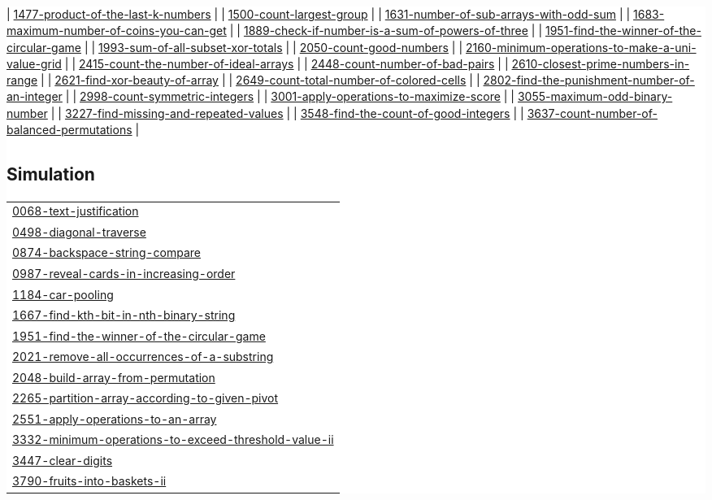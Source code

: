 | [1477-product-of-the-last-k-numbers](https://github.com/natnaeleyuel/leetcode_probems_solution/tree/master/1477-product-of-the-last-k-numbers) |
| [1500-count-largest-group](https://github.com/natnaeleyuel/leetcode_probems_solution/tree/master/1500-count-largest-group) |
| [1631-number-of-sub-arrays-with-odd-sum](https://github.com/natnaeleyuel/leetcode_probems_solution/tree/master/1631-number-of-sub-arrays-with-odd-sum) |
| [1683-maximum-number-of-coins-you-can-get](https://github.com/natnaeleyuel/leetcode_probems_solution/tree/master/1683-maximum-number-of-coins-you-can-get) |
| [1889-check-if-number-is-a-sum-of-powers-of-three](https://github.com/natnaeleyuel/leetcode_probems_solution/tree/master/1889-check-if-number-is-a-sum-of-powers-of-three) |
| [1951-find-the-winner-of-the-circular-game](https://github.com/natnaeleyuel/leetcode_probems_solution/tree/master/1951-find-the-winner-of-the-circular-game) |
| [1993-sum-of-all-subset-xor-totals](https://github.com/natnaeleyuel/leetcode_probems_solution/tree/master/1993-sum-of-all-subset-xor-totals) |
| [2050-count-good-numbers](https://github.com/natnaeleyuel/leetcode_probems_solution/tree/master/2050-count-good-numbers) |
| [2160-minimum-operations-to-make-a-uni-value-grid](https://github.com/natnaeleyuel/leetcode_probems_solution/tree/master/2160-minimum-operations-to-make-a-uni-value-grid) |
| [2415-count-the-number-of-ideal-arrays](https://github.com/natnaeleyuel/leetcode_probems_solution/tree/master/2415-count-the-number-of-ideal-arrays) |
| [2448-count-number-of-bad-pairs](https://github.com/natnaeleyuel/leetcode_probems_solution/tree/master/2448-count-number-of-bad-pairs) |
| [2610-closest-prime-numbers-in-range](https://github.com/natnaeleyuel/leetcode_probems_solution/tree/master/2610-closest-prime-numbers-in-range) |
| [2621-find-xor-beauty-of-array](https://github.com/natnaeleyuel/leetcode_probems_solution/tree/master/2621-find-xor-beauty-of-array) |
| [2649-count-total-number-of-colored-cells](https://github.com/natnaeleyuel/leetcode_probems_solution/tree/master/2649-count-total-number-of-colored-cells) |
| [2802-find-the-punishment-number-of-an-integer](https://github.com/natnaeleyuel/leetcode_probems_solution/tree/master/2802-find-the-punishment-number-of-an-integer) |
| [2998-count-symmetric-integers](https://github.com/natnaeleyuel/leetcode_probems_solution/tree/master/2998-count-symmetric-integers) |
| [3001-apply-operations-to-maximize-score](https://github.com/natnaeleyuel/leetcode_probems_solution/tree/master/3001-apply-operations-to-maximize-score) |
| [3055-maximum-odd-binary-number](https://github.com/natnaeleyuel/leetcode_probems_solution/tree/master/3055-maximum-odd-binary-number) |
| [3227-find-missing-and-repeated-values](https://github.com/natnaeleyuel/leetcode_probems_solution/tree/master/3227-find-missing-and-repeated-values) |
| [3548-find-the-count-of-good-integers](https://github.com/natnaeleyuel/leetcode_probems_solution/tree/master/3548-find-the-count-of-good-integers) |
| [3637-count-number-of-balanced-permutations](https://github.com/natnaeleyuel/leetcode_probems_solution/tree/master/3637-count-number-of-balanced-permutations) |
## Simulation
|  |
| ------- |
| [0068-text-justification](https://github.com/natnaeleyuel/leetcode_probems_solution/tree/master/0068-text-justification) |
| [0498-diagonal-traverse](https://github.com/natnaeleyuel/leetcode_probems_solution/tree/master/0498-diagonal-traverse) |
| [0874-backspace-string-compare](https://github.com/natnaeleyuel/leetcode_probems_solution/tree/master/0874-backspace-string-compare) |
| [0987-reveal-cards-in-increasing-order](https://github.com/natnaeleyuel/leetcode_probems_solution/tree/master/0987-reveal-cards-in-increasing-order) |
| [1184-car-pooling](https://github.com/natnaeleyuel/leetcode_probems_solution/tree/master/1184-car-pooling) |
| [1667-find-kth-bit-in-nth-binary-string](https://github.com/natnaeleyuel/leetcode_probems_solution/tree/master/1667-find-kth-bit-in-nth-binary-string) |
| [1951-find-the-winner-of-the-circular-game](https://github.com/natnaeleyuel/leetcode_probems_solution/tree/master/1951-find-the-winner-of-the-circular-game) |
| [2021-remove-all-occurrences-of-a-substring](https://github.com/natnaeleyuel/leetcode_probems_solution/tree/master/2021-remove-all-occurrences-of-a-substring) |
| [2048-build-array-from-permutation](https://github.com/natnaeleyuel/leetcode_probems_solution/tree/master/2048-build-array-from-permutation) |
| [2265-partition-array-according-to-given-pivot](https://github.com/natnaeleyuel/leetcode_probems_solution/tree/master/2265-partition-array-according-to-given-pivot) |
| [2551-apply-operations-to-an-array](https://github.com/natnaeleyuel/leetcode_probems_solution/tree/master/2551-apply-operations-to-an-array) |
| [3332-minimum-operations-to-exceed-threshold-value-ii](https://github.com/natnaeleyuel/leetcode_probems_solution/tree/master/3332-minimum-operations-to-exceed-threshold-value-ii) |
| [3447-clear-digits](https://github.com/natnaeleyuel/leetcode_probems_solution/tree/master/3447-clear-digits) |
| [3790-fruits-into-baskets-ii](https://github.com/natnaeleyuel/leetcode_probems_solution/tree/master/3790-fruits-into-baskets-ii) |